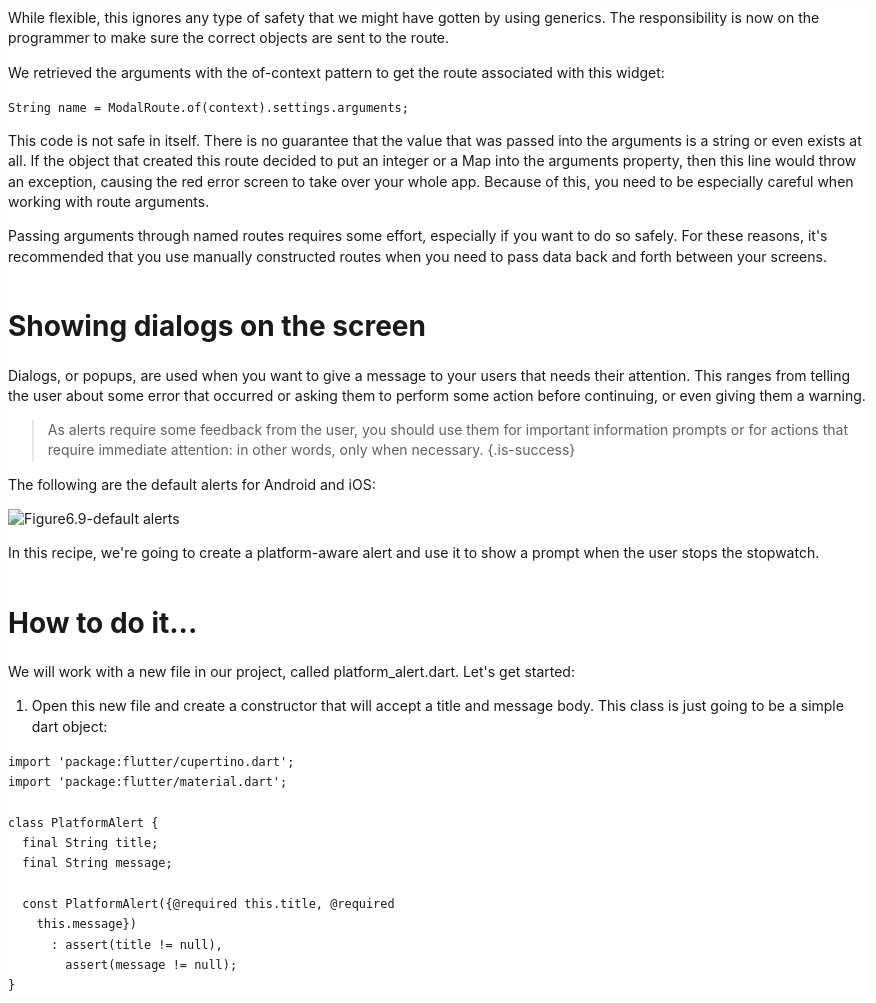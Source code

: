 While flexible, this ignores any type of safety that we might have gotten by using generics. The responsibility is now on the programmer to make sure the correct objects are sent to the route. 

We retrieved the arguments with the of-context pattern to get the route associated with this widget:
```
String name = ModalRoute.of(context).settings.arguments;
```

This code is not safe in itself. There is no guarantee that the value that was passed into the arguments is a string or even exists at all. If the object that created this route decided to put an integer or a Map into the arguments property, then this line would throw an exception, causing the red error screen to take over your whole app. Because of this, you need to be especially careful when working with route arguments.  

Passing arguments through named routes requires some effort, especially if you want to do so safely. For these reasons, it's recommended that you use manually constructed routes when you need to pass data back and forth between your screens. 

# Showing dialogs on the screen

Dialogs, or popups, are used when you want to give a message to your users that needs their attention. This ranges from telling the user about some error that occurred or asking them to perform some action before continuing, or even giving them a warning. 

> As alerts require some feedback from the user, you should use them for important information prompts or for actions that require immediate attention: in other words, only when necessary.
{.is-success}

The following are the default alerts for Android and iOS:

![Figure6.9-default alerts ](/flutter_cookbook_img/figure6.9-default_alerts.webp)

In this recipe, we're going to create a platform-aware alert and use it to show a prompt when the user stops the stopwatch.

# How to do it...

We will work with a new file in our project, called platform_alert.dart. Let's get started:

1. Open this new file and create a constructor that will accept a title and message body. This class is just going to be a simple dart object:
```
import 'package:flutter/cupertino.dart';
import 'package:flutter/material.dart';

class PlatformAlert {
  final String title;
  final String message;

  const PlatformAlert({@required this.title, @required 
    this.message})
      : assert(title != null),
        assert(message != null);
}
```
